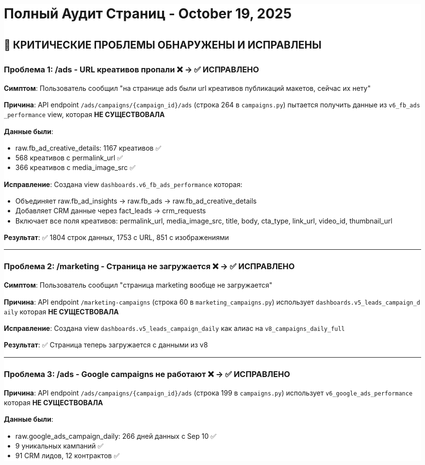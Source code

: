 # Полный Аудит Страниц - October 19, 2025

## 🚨 КРИТИЧЕСКИЕ ПРОБЛЕМЫ ОБНАРУЖЕНЫ И ИСПРАВЛЕНЫ

### Проблема 1: /ads - URL креативов пропали ❌ → ✅ ИСПРАВЛЕНО

**Симптом**: Пользователь сообщил "на странице ads были url креативов публикаций макетов, сейчас их нету"

**Причина**: API endpoint `/ads/campaigns/{campaign_id}/ads` (строка 264 в `campaigns.py`) пытается получить данные из `v6_fb_ads_performance` view, которая **НЕ СУЩЕСТВОВАЛА**

**Данные были**:
- raw.fb_ad_creative_details: 1167 креативов ✅
- 568 креативов с permalink_url ✅
- 366 креативов с media_image_src ✅

**Исправление**: Создана view `dashboards.v6_fb_ads_performance` которая:
- Объединяет raw.fb_ad_insights → raw.fb_ads → raw.fb_ad_creative_details
- Добавляет CRM данные через fact_leads → crm_requests
- Включает все поля креативов: permalink_url, media_image_src, title, body, cta_type, link_url, video_id, thumbnail_url

**Результат**: ✅ 1804 строк данных, 1753 с URL, 851 с изображениями

---

### Проблема 2: /marketing - Страница не загружается ❌ → ✅ ИСПРАВЛЕНО

**Симптом**: Пользователь сообщил "страница marketing вообще не загружается"

**Причина**: API endpoint `/marketing-campaigns` (строка 60 в `marketing_campaigns.py`) использует `dashboards.v5_leads_campaign_daily` которая **НЕ СУЩЕСТВОВАЛА**

**Исправление**: Создана view `dashboards.v5_leads_campaign_daily` как алиас на `v8_campaigns_daily_full`

**Результат**: ✅ Страница теперь загружается с данными из v8

---

### Проблема 3: /ads - Google campaigns не работают ❌ → ✅ ИСПРАВЛЕНО

**Причина**: API endpoint `/ads/campaigns/{campaign_id}/ads` (строка 199 в `campaigns.py`) использует `v6_google_ads_performance` которая **НЕ СУЩЕСТВОВАЛА**

**Данные были**:
- raw.google_ads_campaign_daily: 266 дней данных с Sep 10 ✅
- 9 уникальных кампаний ✅
- 91 CRM лидов, 12 контрактов ✅
